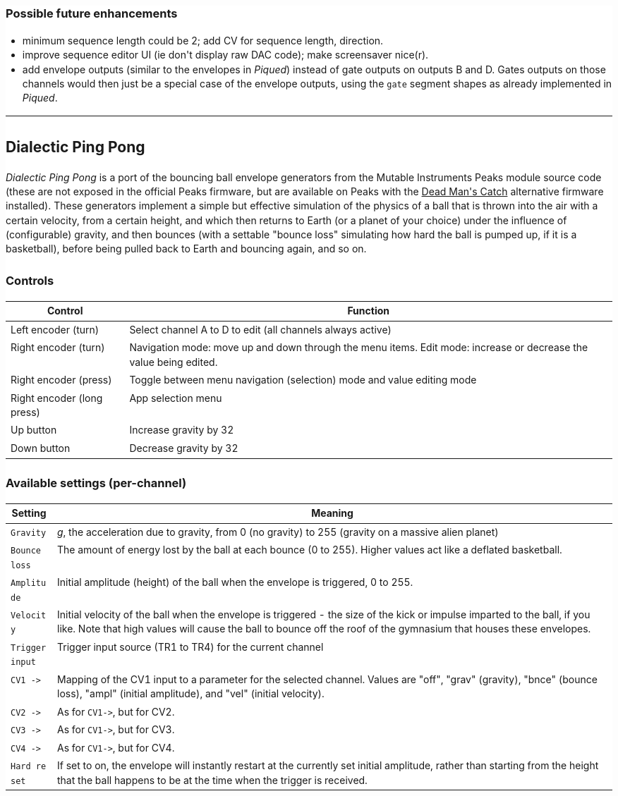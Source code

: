 ### Possible future enhancements 

- minimum sequence length could be 2; add CV for sequence length, direction.
- improve sequence editor UI (ie don't display raw DAC code); make screensaver nice(r).
- add envelope outputs (similar to the envelopes in _Piqued_) instead of gate outputs on outputs B and D. Gates outputs on those channels would then just be a special case of the envelope outputs, using the `gate` segment shapes as already implemented in _Piqued_.

***

## Dialectic Ping Pong

_Dialectic Ping Pong_ is a port of the bouncing ball envelope generators from the Mutable Instruments Peaks module source code (these are not exposed in the official Peaks firmware, but are available on Peaks with the [Dead Man's Catch](https://github.com/timchurches/Mutated-Mutables/releases) alternative firmware installed). These generators implement a simple but effective simulation of the physics of a ball that is thrown into the air with a certain velocity, from a certain height, and which then returns to Earth (or a planet of your choice) under the influence of (configurable) gravity, and then bounces (with a settable "bounce loss" simulating how hard the ball is pumped up, if it is a basketball), before being pulled back to Earth and bouncing again, and so on.

### Controls

|Control|Function|
|---|---|
|Left encoder (turn)| Select channel A to D to edit (all channels always active)|
|Right encoder (turn)| Navigation mode: move up and down through the menu items. Edit mode: increase or decrease the value being edited.|
|Right encoder (press)| Toggle between menu navigation (selection) mode and value editing mode|
|Right encoder (long press)|App selection menu|
|Up button|Increase gravity by 32|
|Down button|Decrease gravity by 32|

### Available settings (per-channel)

|Setting | Meaning |
|---|---|
|`Gravity`| _g_, the acceleration due to gravity, from 0 (no gravity) to 255 (gravity on a massive alien planet)|
|`Bounce loss`| The amount of energy lost by the ball at each bounce (0 to 255). Higher values act like a deflated basketball.|
|`Amplitude` | Initial amplitude (height) of the ball when the envelope is triggered, 0 to 255.|
|`Velocity`| Initial velocity of the ball when the envelope is triggered - the size of the kick or impulse imparted to the ball, if you like. Note that high values will cause the ball to bounce off the roof of the gymnasium that houses these envelopes.|
|`Trigger input`| Trigger input source (TR1 to TR4) for the current channel |
|`CV1 ->`| Mapping of the CV1 input to a parameter for the selected channel. Values are "off", "grav" (gravity), "bnce" (bounce loss), "ampl" (initial amplitude),  and "vel" (initial velocity).|
|`CV2 ->`| As for `CV1->`, but for CV2.|
|`CV3 ->`| As for `CV1->`, but for CV3.|
|`CV4 ->`| As for `CV1->`, but for CV4.|
|`Hard reset`| If set to on, the envelope will instantly restart at the currently set initial amplitude, rather than starting from the height that the ball happens to be at the time when the trigger is received.|
